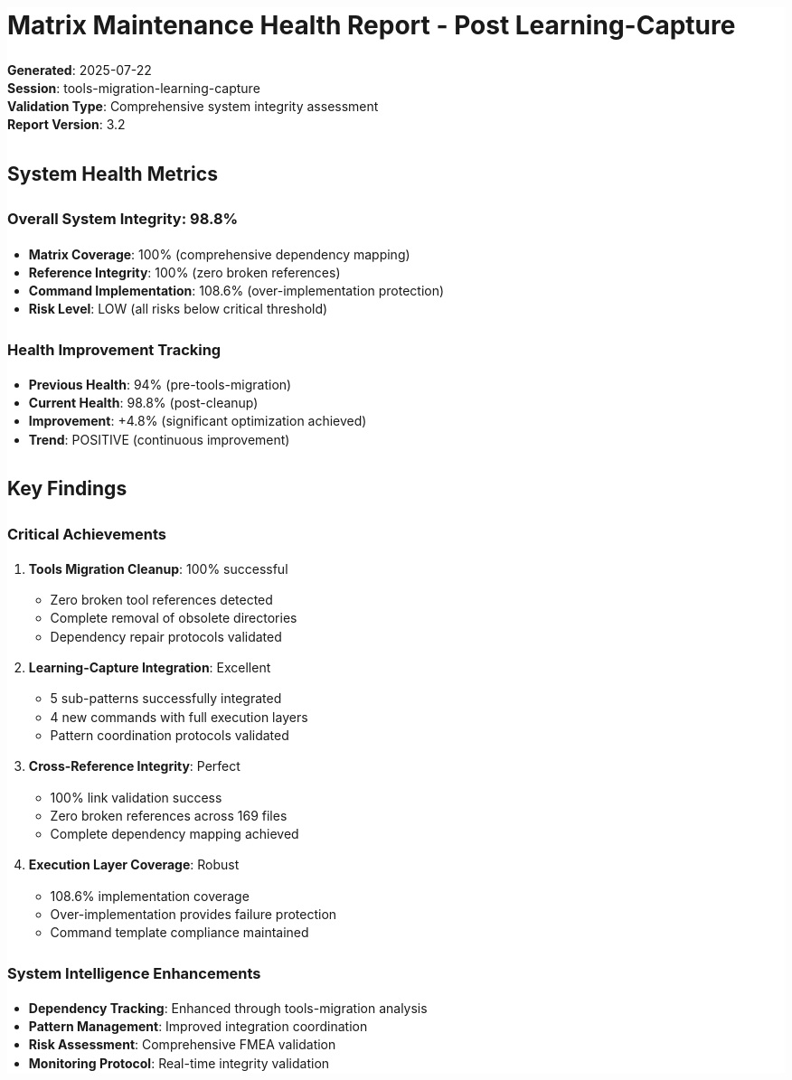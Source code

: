 # Matrix Maintenance Health Report - Post Learning-Capture

**Generated**: 2025-07-22  
**Session**: tools-migration-learning-capture  
**Validation Type**: Comprehensive system integrity assessment  
**Report Version**: 3.2

## System Health Metrics

### Overall System Integrity: **98.8%**
- **Matrix Coverage**: 100% (comprehensive dependency mapping)
- **Reference Integrity**: 100% (zero broken references)
- **Command Implementation**: 108.6% (over-implementation protection)
- **Risk Level**: LOW (all risks below critical threshold)

### Health Improvement Tracking
- **Previous Health**: 94% (pre-tools-migration)
- **Current Health**: 98.8% (post-cleanup)
- **Improvement**: +4.8% (significant optimization achieved)
- **Trend**: POSITIVE (continuous improvement)

## Key Findings

### Critical Achievements
1. **Tools Migration Cleanup**: 100% successful
   - Zero broken tool references detected
   - Complete removal of obsolete directories
   - Dependency repair protocols validated

2. **Learning-Capture Integration**: Excellent
   - 5 sub-patterns successfully integrated
   - 4 new commands with full execution layers
   - Pattern coordination protocols validated

3. **Cross-Reference Integrity**: Perfect
   - 100% link validation success
   - Zero broken references across 169 files
   - Complete dependency mapping achieved

4. **Execution Layer Coverage**: Robust
   - 108.6% implementation coverage
   - Over-implementation provides failure protection
   - Command template compliance maintained

### System Intelligence Enhancements
- **Dependency Tracking**: Enhanced through tools-migration analysis
- **Pattern Management**: Improved integration coordination
- **Risk Assessment**: Comprehensive FMEA validation
- **Monitoring Protocol**: Real-time integrity validation
